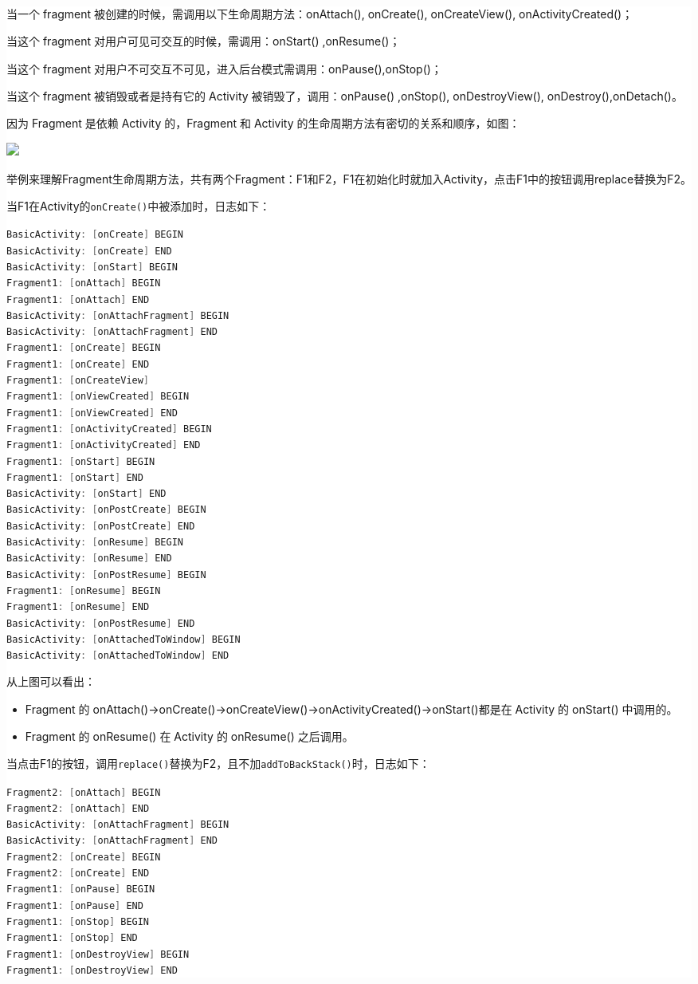 当一个 fragment 被创建的时候，需调用以下生命周期方法：onAttach(), onCreate(), onCreateView(), onActivityCreated()；

当这个 fragment 对用户可见可交互的时候，需调用：onStart() ,onResume()；

当这个 fragment 对用户不可交互不可见，进入后台模式需调用：onPause(),onStop()；

当这个 fragment 被销毁或者是持有它的 Activity 被销毁了，调用：onPause() ,onStop(), onDestroyView(), onDestroy(),onDetach()。

因为 Fragment 是依赖 Activity 的，Fragment 和 Activity 的生命周期方法有密切的关系和顺序，如图：

![](https://tva1.sinaimg.cn/large/007S8ZIlly1ghgwq0ptw2j30hs0l4jsp.jpg)

举例来理解Fragment生命周期方法，共有两个Fragment：F1和F2，F1在初始化时就加入Activity，点击F1中的按钮调用replace替换为F2。

当F1在Activity的`onCreate()`中被添加时，日志如下：

```java
BasicActivity: [onCreate] BEGIN
BasicActivity: [onCreate] END
BasicActivity: [onStart] BEGIN
Fragment1: [onAttach] BEGIN 
Fragment1: [onAttach] END
BasicActivity: [onAttachFragment] BEGIN
BasicActivity: [onAttachFragment] END
Fragment1: [onCreate] BEGIN
Fragment1: [onCreate] END
Fragment1: [onCreateView]
Fragment1: [onViewCreated] BEGIN
Fragment1: [onViewCreated] END
Fragment1: [onActivityCreated] BEGIN
Fragment1: [onActivityCreated] END
Fragment1: [onStart] BEGIN
Fragment1: [onStart] END
BasicActivity: [onStart] END
BasicActivity: [onPostCreate] BEGIN
BasicActivity: [onPostCreate] END
BasicActivity: [onResume] BEGIN
BasicActivity: [onResume] END
BasicActivity: [onPostResume] BEGIN
Fragment1: [onResume] BEGIN
Fragment1: [onResume] END
BasicActivity: [onPostResume] END
BasicActivity: [onAttachedToWindow] BEGIN
BasicActivity: [onAttachedToWindow] END
```

从上图可以看出：

- Fragment 的 onAttach()->onCreate()->onCreateView()->onActivityCreated()->onStart()都是在 Activity 的 onStart() 中调用的。

- Fragment 的 onResume() 在 Activity 的 onResume() 之后调用。

当点击F1的按钮，调用`replace()`替换为F2，且不加`addToBackStack()`时，日志如下：

```java
Fragment2: [onAttach] BEGIN
Fragment2: [onAttach] END
BasicActivity: [onAttachFragment] BEGIN
BasicActivity: [onAttachFragment] END
Fragment2: [onCreate] BEGIN
Fragment2: [onCreate] END
Fragment1: [onPause] BEGIN
Fragment1: [onPause] END
Fragment1: [onStop] BEGIN
Fragment1: [onStop] END
Fragment1: [onDestroyView] BEGIN
Fragment1: [onDestroyView] END
```